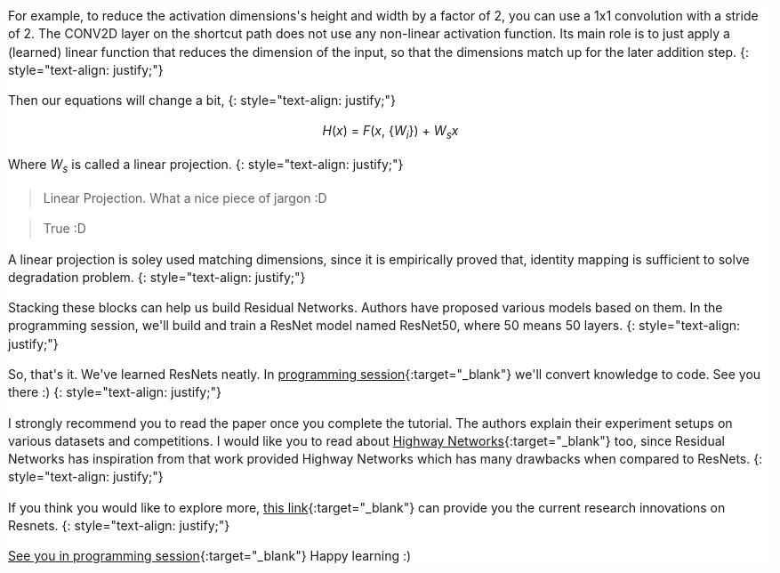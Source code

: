 For example, to reduce the activation dimensions's height and width by a factor of 2, you can use a 1x1 convolution with a stride of 2. The CONV2D layer on the shortcut path does not use any non-linear activation function. Its main role is to just apply a (learned) linear function that reduces the dimension of the input, so that the dimensions match up for the later addition step.
{: style="text-align: justify;"}

Then our equations will change a bit,
{: style="text-align: justify;"}

$$H(x)\ =\ F(x,\ \{W_{i}\})\ +\ W_{s}x$$

Where $W_{s}$ is called a linear projection. 
{: style="text-align: justify;"}

> Linear Projection. What a nice piece of jargon :D

> True :D 

A linear projection is soley used matching dimensions, since it is empirically proved that, identity mapping is sufficient to solve degradation problem. 
{: style="text-align: justify;"}

Stacking these blocks can help us build Residual Networks. Authors have proposed various models based on them. In the programming session, we'll build and train a ResNet model named ResNet50, where 50 means 50 layers. 
{: style="text-align: justify;"}

So, that's it. We've learned ResNets neatly. In [programming session](https://github.com/sleebapaul/res_nets_tutorial/blob/master/Residual%20Networks%20-%20Coding%20Session.ipynb){:target="_blank"} we'll convert knowledge to code. See you there :) 
{: style="text-align: justify;"}

I strongly recommend you to read the paper once you complete the tutorial. The authors explain their experiment setups on various datasets and competitions. I would like you to read about [Highway Networks](https://arxiv.org/pdf/1505.00387.pdf){:target="_blank"} too, since Residual Networks has inspiration from that work provided Highway Networks which has many drawbacks when compared to ResNets. 
{: style="text-align: justify;"}

If you think you would like to explore more, [this link](https://towardsdatascience.com/an-overview-of-resnet-and-its-variants-5281e2f56035){:target="_blank"} can provide you the current research innovations on Resnets.
{: style="text-align: justify;"}

[See you in programming session](https://github.com/sleebapaul/res_nets_tutorial/blob/master/Residual%20Networks%20-%20Coding%20Session.ipynb){:target="_blank"}
Happy learning :) 

